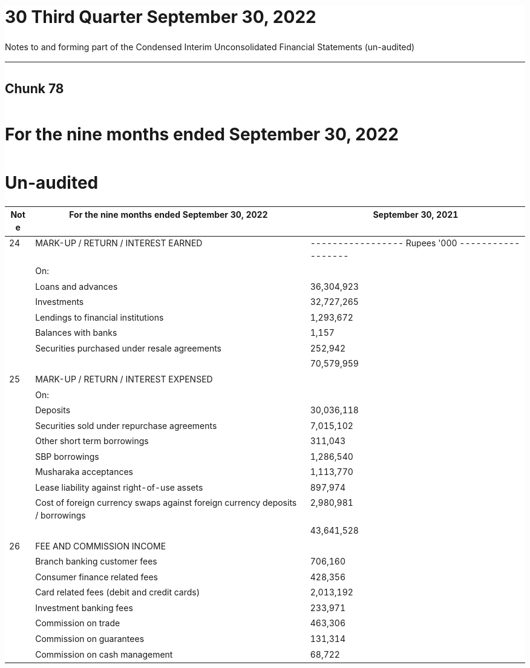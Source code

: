 # 30 Third Quarter September 30, 2022



Notes to and forming part of the Condensed Interim Unconsolidated Financial Statements (un-audited)

---

## Chunk 78

# For the nine months ended September 30, 2022

# Un-audited

| Note | For the nine months ended September 30, 2022                                  | September 30, 2021                               |
| ---- | ----------------------------------------------------------------------------- | ------------------------------------------------ |
| 24   | MARK-UP / RETURN / INTEREST EARNED                                            | ----------------- Rupees '000 ------------------ |
|      | On:                                                                           |                                                  |
|      | Loans and advances                                                            | 36,304,923                                       |
|      | Investments                                                                   | 32,727,265                                       |
|      | Lendings to financial institutions                                            | 1,293,672                                        |
|      | Balances with banks                                                           | 1,157                                            |
|      | Securities purchased under resale agreements                                  | 252,942                                          |
|      |                                                                               | 70,579,959                                       |
| 25   | MARK-UP / RETURN / INTEREST EXPENSED                                          |                                                  |
|      | On:                                                                           |                                                  |
|      | Deposits                                                                      | 30,036,118                                       |
|      | Securities sold under repurchase agreements                                   | 7,015,102                                        |
|      | Other short term borrowings                                                   | 311,043                                          |
|      | SBP borrowings                                                                | 1,286,540                                        |
|      | Musharaka acceptances                                                         | 1,113,770                                        |
|      | Lease liability against right-of-use assets                                   | 897,974                                          |
|      | Cost of foreign currency swaps against foreign currency deposits / borrowings | 2,980,981                                        |
|      |                                                                               | 43,641,528                                       |
| 26   | FEE AND COMMISSION INCOME                                                     |                                                  |
|      | Branch banking customer fees                                                  | 706,160                                          |
|      | Consumer finance related fees                                                 | 428,356                                          |
|      | Card related fees (debit and credit cards)                                    | 2,013,192                                        |
|      | Investment banking fees                                                       | 233,971                                          |
|      | Commission on trade                                                           | 463,306                                          |
|      | Commission on guarantees                                                      | 131,314                                          |
|      | Commission on cash management                                                 | 68,722                                           |
